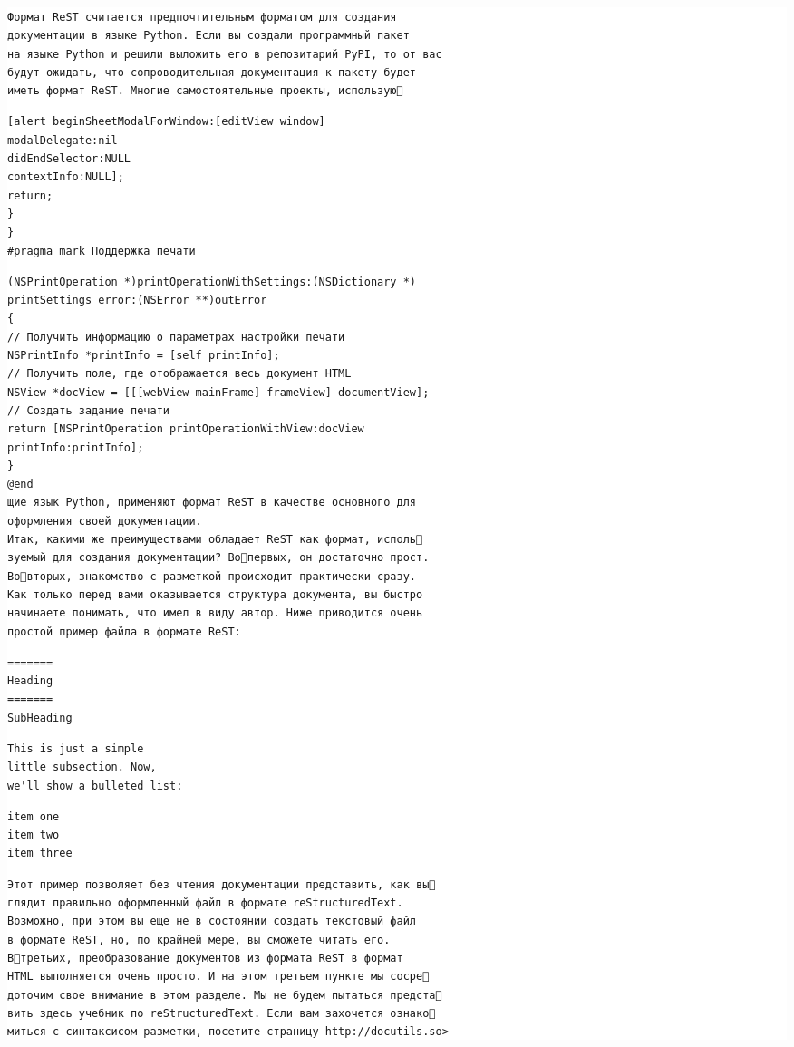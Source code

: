 ```
```
```
Формат ReST считается предпочтительным форматом для создания
документации в языке Python. Если вы создали программный пакет
на языке Python и решили выложить его в репозитарий PyPI, то от вас
будут ожидать, что сопроводительная документация к пакету будет
иметь формат ReST. Многие самостоятельные проекты, использую
```
```
[alert beginSheetModalForWindow:[editView window]
modalDelegate:nil
didEndSelector:NULL
contextInfo:NULL];
return;
}
}
#pragma mark Поддержка печати
```
```
(NSPrintOperation *)printOperationWithSettings:(NSDictionary *)
printSettings error:(NSError **)outError
{
// Получить информацию о параметрах настройки печати
NSPrintInfo *printInfo = [self printInfo];
// Получить поле, где отображается весь документ HTML
NSView *docView = [[[webView mainFrame] frameView] documentView];
// Создать задание печати
return [NSPrintOperation printOperationWithView:docView
printInfo:printInfo];
}
@end
щие язык Python, применяют формат ReST в качестве основного для
оформления своей документации.
Итак, какими же преимуществами обладает ReST как формат, исполь
зуемый для создания документации? Вопервых, он достаточно прост.
Вовторых, знакомство с разметкой происходит практически сразу.
Как только перед вами оказывается структура документа, вы быстро
начинаете понимать, что имел в виду автор. Ниже приводится очень
простой пример файла в формате ReST:
```
```
=======
Heading
=======
SubHeading
```
```
This is just a simple
little subsection. Now,
we'll show a bulleted list:
```
```
item one
item two
item three
```
```
Этот пример позволяет без чтения документации представить, как вы
глядит правильно оформленный файл в формате reStructuredText.
Возможно, при этом вы еще не в состоянии создать текстовый файл
в формате ReST, но, по крайней мере, вы сможете читать его.
Втретьих, преобразование документов из формата ReST в формат
HTML выполняется очень просто. И на этом третьем пункте мы сосре
доточим свое внимание в этом разделе. Мы не будем пытаться предста
вить здесь учебник по reStructuredText. Если вам захочется ознако
миться с синтаксисом разметки, посетите страницу http://docutils.so>
```
